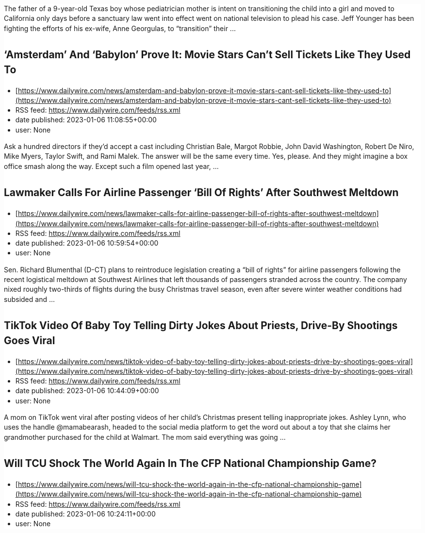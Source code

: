 The father of a 9-year-old Texas boy whose pediatrician mother is intent on transitioning the child into a girl and moved to California only days before a sanctuary law went into effect went on national television to plead his case. Jeff Younger has been fighting the efforts of his ex-wife, Anne Georgulas, to “transition” their ...

## ‘Amsterdam’ And ‘Babylon’ Prove It: Movie Stars Can’t Sell Tickets Like They Used To
 - [https://www.dailywire.com/news/amsterdam-and-babylon-prove-it-movie-stars-cant-sell-tickets-like-they-used-to](https://www.dailywire.com/news/amsterdam-and-babylon-prove-it-movie-stars-cant-sell-tickets-like-they-used-to)
 - RSS feed: https://www.dailywire.com/feeds/rss.xml
 - date published: 2023-01-06 11:08:55+00:00
 - user: None

Ask a hundred directors if they’d accept a cast including Christian Bale, Margot Robbie, John David Washington, Robert De Niro, Mike Myers, Taylor Swift, and Rami Malek. The answer will be the same every time. Yes, please. And they might imagine a box office smash along the way. Except such a film opened last year, ...

## Lawmaker Calls For Airline Passenger ‘Bill Of Rights’ After Southwest Meltdown
 - [https://www.dailywire.com/news/lawmaker-calls-for-airline-passenger-bill-of-rights-after-southwest-meltdown](https://www.dailywire.com/news/lawmaker-calls-for-airline-passenger-bill-of-rights-after-southwest-meltdown)
 - RSS feed: https://www.dailywire.com/feeds/rss.xml
 - date published: 2023-01-06 10:59:54+00:00
 - user: None

Sen. Richard Blumenthal (D-CT) plans to reintroduce legislation creating a “bill of rights” for airline passengers following the recent logistical meltdown at Southwest Airlines that left thousands of passengers stranded across the country. The company nixed roughly two-thirds of flights during the busy Christmas travel season, even after severe winter weather conditions had subsided and ...

## TikTok Video Of Baby Toy Telling Dirty Jokes About Priests, Drive-By Shootings Goes Viral
 - [https://www.dailywire.com/news/tiktok-video-of-baby-toy-telling-dirty-jokes-about-priests-drive-by-shootings-goes-viral](https://www.dailywire.com/news/tiktok-video-of-baby-toy-telling-dirty-jokes-about-priests-drive-by-shootings-goes-viral)
 - RSS feed: https://www.dailywire.com/feeds/rss.xml
 - date published: 2023-01-06 10:44:09+00:00
 - user: None

A mom on TikTok went viral after posting videos of her child’s Christmas present telling inappropriate jokes. Ashley Lynn, who uses the handle @mamabearash, headed to the social media platform to get the word out about a toy that she claims her grandmother purchased for the child at Walmart. The mom said everything was going ...

## Will TCU Shock The World Again In The CFP National Championship Game?
 - [https://www.dailywire.com/news/will-tcu-shock-the-world-again-in-the-cfp-national-championship-game](https://www.dailywire.com/news/will-tcu-shock-the-world-again-in-the-cfp-national-championship-game)
 - RSS feed: https://www.dailywire.com/feeds/rss.xml
 - date published: 2023-01-06 10:24:11+00:00
 - user: None
